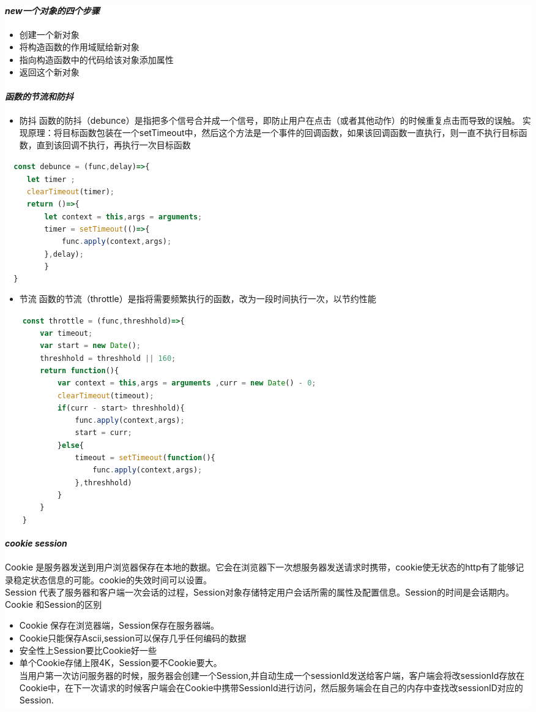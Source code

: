 #### _**new一个对象的四个步骤**_
* 创建一个新对象
* 将构造函数的作用域赋给新对象
* 指向构造函数中的代码给该对象添加属性
* 返回这个新对象

#### _**函数的节流和防抖**_
   * 防抖
        函数的防抖（debunce）是指把多个信号合并成一个信号，即防止用户在点击（或者其他动作）的时候重复点击而导致的误触。
        实现原理：将目标函数包装在一个setTimeout中，然后这个方法是一个事件的回调函数，如果该回调函数一直执行，则一直不执行目标函数，直到该回调不执行，再执行一次目标函数
   ```javascript
     const debunce = (func,delay)=>{
        let timer ;
        clearTimeout(timer);
        return ()=>{
            let context = this,args = arguments;
            timer = setTimeout(()=>{
                func.apply(context,args);
            },delay);
            }
     }
   ```
   * 节流
      函数的节流（throttle）是指将需要频繁执行的函数，改为一段时间执行一次，以节约性能
```javascript
    const throttle = (func,threshhold)=>{
        var timeout;
        var start = new Date();
        threshhold = threshhold || 160;
        return function(){
            var context = this,args = arguments ,curr = new Date() - 0;
            clearTimeout(timeout);
            if(curr - start> threshhold){
                func.apply(context,args);
                start = curr;
            }else{
                timeout = setTimeout(function(){
                    func.apply(context,args);
                },threshhold)
            }
        }
    }
```
#### _**cookie session**_
Cookie 是服务器发送到用户浏览器保存在本地的数据。它会在浏览器下一次想服务器发送请求时携带，cookie使无状态的http有了能够记录稳定状态信息的可能。cookie的失效时间可以设置。     
Session 代表了服务器和客户端一次会话的过程，Session对象存储特定用户会话所需的属性及配置信息。Session的时间是会话期内。      
Cookie 和Session的区别
* Cookie 保存在浏览器端，Session保存在服务器端。
* Cookie只能保存Ascii,session可以保存几乎任何编码的数据
* 安全性上Session要比Cookie好一些
* 单个Cookie存储上限4K，Session要不Cookie要大。      
当用户第一次访问服务器的时候，服务器会创建一个Session,并自动生成一个sessionId发送给客户端，客户端会将改sessionId存放在Cookie中，在下一次请求的时候客户端会在Cookie中携带SessionId进行访问，然后服务端会在自己的内存中查找改sessionID对应的Session.
